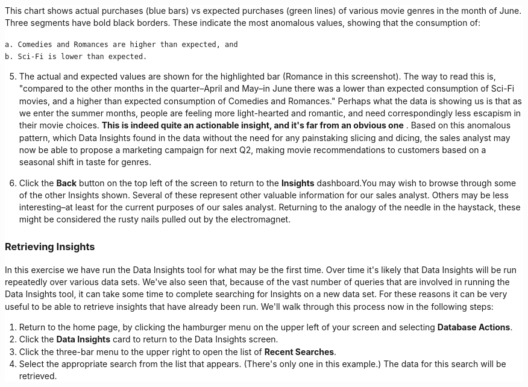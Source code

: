   This chart shows actual purchases (blue bars) vs expected purchases (green lines) of various movie genres in the month of June. Three segments have bold black borders. These indicate the most anomalous values, showing that the consumption of:

    a. Comedies and Romances are higher than expected, and
    b. Sci-Fi is lower than expected.

5. The actual and expected values are shown for the highlighted bar (Romance in this screenshot). The way to read this is, "compared to the other months in the quarter–April and May–in June there was a lower than expected consumption of Sci-Fi movies, and a higher than expected consumption of Comedies and Romances." Perhaps what the data is showing us is that as we enter the summer months, people are feeling more light-hearted and romantic, and need correspondingly less escapism in their movie choices. **This is indeed quite an actionable insight, and it's far from an obvious one** . Based on this anomalous pattern, which Data Insights found in the data without the need for any painstaking slicing and dicing, the sales analyst may now be able to propose a marketing campaign for next Q2, making movie recommendations to customers based on a seasonal shift in taste for genres. 

6. Click the **Back** button on the top left of the screen to return to the **Insights** dashboard.You may wish to browse through some of the other Insights shown. Several of these represent other valuable information for our sales analyst. Others may be less interesting–at least for the current purposes of our sales analyst. Returning to the analogy of the needle in the haystack, these might be considered the rusty nails pulled out by the electromagnet. 

### Retrieving Insights

In this exercise we have run the Data Insights tool for what may be the first time. Over time it's likely that Data Insights will be run repeatedly over various data sets. We've also seen that, because of the vast number of queries that are involved in running the Data Insights tool, it can take some time to complete searching for Insights on a new data set. For these reasons it can be very useful to be able to retrieve insights that have already been run. We'll walk through this process now in the following steps:

1. Return to the home page, by clicking the hamburger menu on the upper left of your screen and selecting **Database Actions**.
2. Click the **Data Insights** card to return to the Data Insights screen. 
3. Click the three-bar menu to the upper right to open the list of **Recent Searches**. 
4. Select the appropriate search from the list that appears. (There's only one in this example.) The data for this search will be retrieved. 